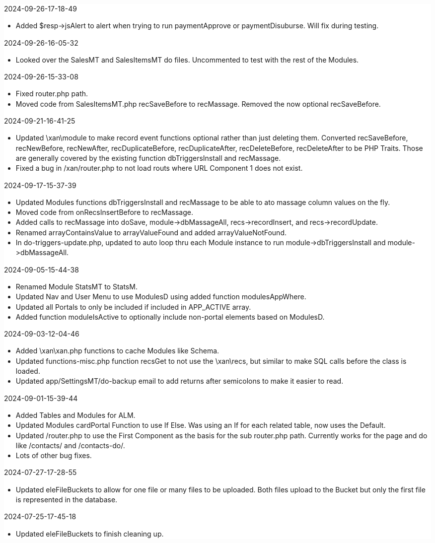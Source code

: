 2024-09-26-17-18-49
- Added $resp->jsAlert to alert when trying to run paymentApprove or paymentDisuburse. Will fix during testing.

2024-09-26-16-05-32
- Looked over the SalesMT and SalesItemsMT do files. Uncommented to test with the rest of the Modules.

2024-09-26-15-33-08
- Fixed router.php path.
- Moved code from SalesItemsMT.php recSaveBefore to recMassage. Removed the now optional recSaveBefore.

2024-09-21-16-41-25
- Updated \xan\module to make record event functions optional rather than just deleting them. Converted recSaveBefore, recNewBefore, recNewAfter, recDuplicateBefore, recDuplicateAfter, recDeleteBefore, recDeleteAfter to be PHP Traits. Those are generally covered by the existing function dbTriggersInstall and recMassage.
- Fixed a bug in /xan/router.php to not load routs where URL Component 1 does not exist.

2024-09-17-15-37-39
- Updated Modules functions dbTriggersInstall and recMassage to be able to ato massage column values on the fly.
- Moved code from onRecsInsertBefore to recMassage.
- Added calls to recMassage into doSave, module->dbMassageAll, recs->recordInsert, and recs->recordUpdate.
- Renamed arrayContainsValue to arrayValueFound and added arrayValueNotFound.
- In do-triggers-update.php, updated to auto loop thru each Module instance to run module->dbTriggersInstall and module->dbMassageAll.

2024-09-05-15-44-38
- Renamed Module StatsMT to StatsM.
- Updated Nav and User Menu to use ModulesD using added function modulesAppWhere.
- Updated all Portals to only be included if included in APP_ACTIVE array.
- Added function moduleIsActive to optionally include non-portal elements based on ModulesD.

2024-09-03-12-04-46
- Added \xan\xan.php functions to cache Modules like Schema.
- Updated functions-misc.php function recsGet to not use the \xan\recs, but similar to make SQL calls before the class is loaded.
- Updated app/SettingsMT/do-backup email to add returns after semicolons to make it easier to read.

2024-09-01-15-39-44
- Added Tables and Modules for ALM.
- Updated Modules cardPortal Function to use If Else. Was using an If for each related table, now uses the Default.
- Updated /router.php to use the First Component as the basis for the sub router.php path. Currently works for the page and do like /contacts/ and /contacts-do/.
- Lots of other bug fixes.

2024-07-27-17-28-55
- Updated eleFileBuckets to allow for one file or many files to be uploaded. Both files upload to the Bucket but only the first file is represented in the database.

2024-07-25-17-45-18
- Updated eleFileBuckets to finish cleaning up.
